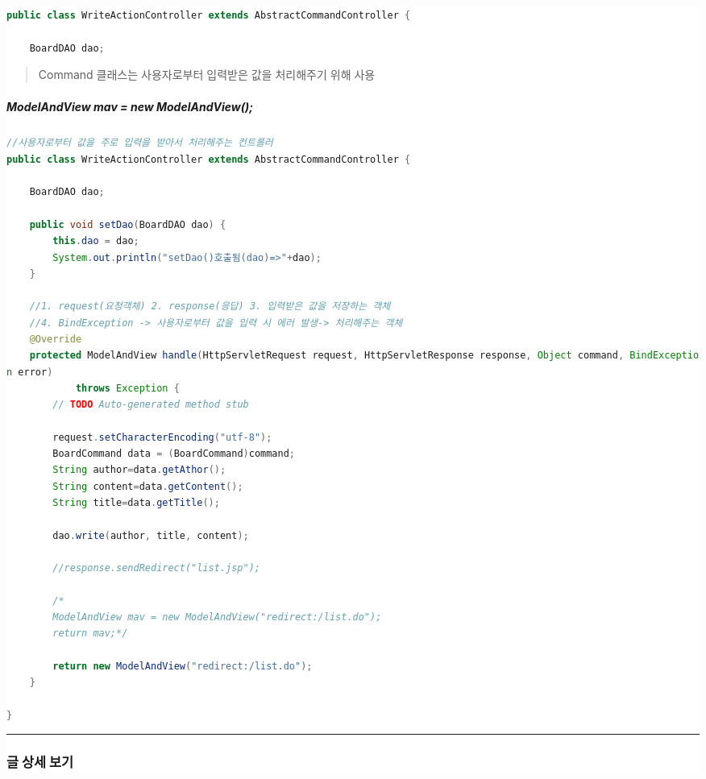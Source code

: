 ```java
public class WriteActionController extends AbstractCommandController {

	BoardDAO dao;

```

> Command 클래스는 사용자로부터 입력받은 값을 처리해주기 위해 사용

##### ModelAndView mav = new ModelAndView();

```java
//사용자로부터 값을 주로 입력을 받아서 처리해주는 컨트롤러
public class WriteActionController extends AbstractCommandController {

    BoardDAO dao;

    public void setDao(BoardDAO dao) {
        this.dao = dao;
        System.out.println("setDao()호출됨(dao)=>"+dao);
    }

    //1. request(요청객체) 2. response(응답) 3. 입력받은 값을 저장하는 객체
    //4. BindException -> 사용자로부터 값을 입력 시 에러 발생-> 처리해주는 객체
    @Override
    protected ModelAndView handle(HttpServletRequest request, HttpServletResponse response, Object command, BindException error)
            throws Exception {
        // TODO Auto-generated method stub

        request.setCharacterEncoding("utf-8");
        BoardCommand data = (BoardCommand)command;
        String author=data.getAthor();
        String content=data.getContent();
        String title=data.getTitle();

        dao.write(author, title, content);

        //response.sendRedirect("list.jsp");

        /*
        ModelAndView mav = new ModelAndView("redirect:/list.do");
        return mav;*/

        return new ModelAndView("redirect:/list.do");
    }

}

```

---

### 글 상세 보기
